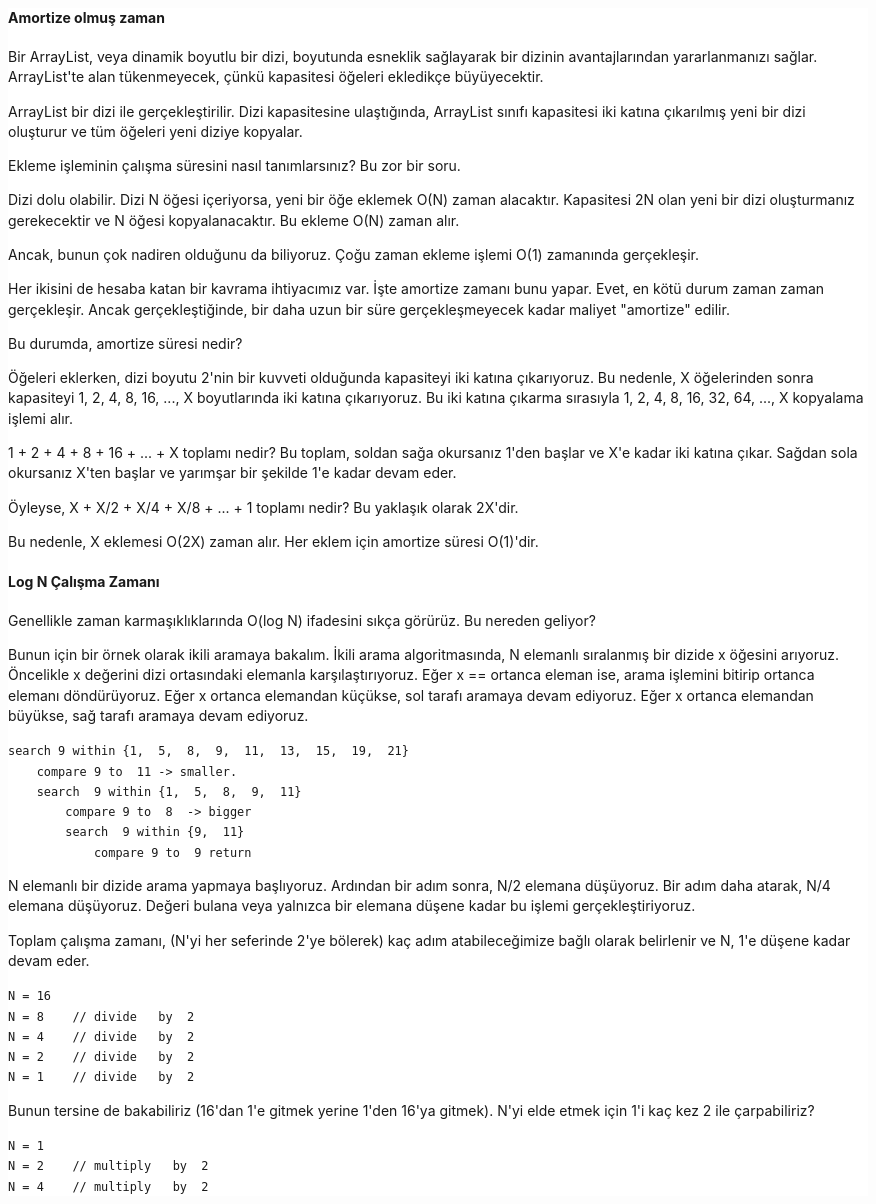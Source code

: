 <h4 id ="9">Amortize olmuş zaman</h4>
Bir ArrayList, veya dinamik boyutlu bir dizi, boyutunda esneklik sağlayarak bir dizinin avantajlarından yararlanmanızı sağlar. ArrayList'te alan tükenmeyecek, çünkü kapasitesi öğeleri ekledikçe büyüyecektir.

ArrayList bir dizi ile gerçekleştirilir. Dizi kapasitesine ulaştığında, ArrayList sınıfı kapasitesi iki katına çıkarılmış yeni bir dizi oluşturur ve tüm öğeleri yeni diziye kopyalar.

Ekleme işleminin çalışma süresini nasıl tanımlarsınız? Bu zor bir soru.

Dizi dolu olabilir. Dizi N öğesi içeriyorsa, yeni bir öğe eklemek O(N) zaman alacaktır. Kapasitesi 2N olan yeni bir dizi oluşturmanız gerekecektir ve N öğesi kopyalanacaktır. Bu ekleme O(N) zaman alır.

Ancak, bunun çok nadiren olduğunu da biliyoruz. Çoğu zaman ekleme işlemi O(1) zamanında gerçekleşir.

Her ikisini de hesaba katan bir kavrama ihtiyacımız var. İşte amortize zamanı bunu yapar. Evet, en kötü durum zaman zaman gerçekleşir. Ancak gerçekleştiğinde, bir daha uzun bir süre gerçekleşmeyecek kadar maliyet "amortize" edilir.

Bu durumda, amortize süresi nedir?

Öğeleri eklerken, dizi boyutu 2'nin bir kuvveti olduğunda kapasiteyi iki katına çıkarıyoruz. Bu nedenle, X öğelerinden sonra kapasiteyi 1, 2, 4, 8, 16, ..., X boyutlarında iki katına çıkarıyoruz. Bu iki katına çıkarma sırasıyla 1, 2, 4, 8, 16, 32, 64, ..., X kopyalama işlemi alır.

1 + 2 + 4 + 8 + 16 + ... + X toplamı nedir? Bu toplam, soldan sağa okursanız 1'den başlar ve X'e kadar iki katına çıkar. Sağdan sola okursanız X'ten başlar ve yarımşar bir şekilde 1'e kadar devam eder.

Öyleyse, X + X/2 + X/4 + X/8 + ... + 1 toplamı nedir? Bu yaklaşık olarak 2X'dir.

Bu nedenle, X eklemesi O(2X) zaman alır. Her eklem için amortize süresi O(1)'dir.

<h4 id ="10">Log N Çalışma Zamanı</h4>
Genellikle zaman karmaşıklıklarında O(log N) ifadesini sıkça görürüz. Bu nereden geliyor?

Bunun için bir örnek olarak ikili aramaya bakalım. İkili arama algoritmasında, N elemanlı sıralanmış bir dizide x öğesini arıyoruz. Öncelikle x değerini dizi ortasındaki elemanla karşılaştırıyoruz. Eğer x == ortanca eleman ise, arama işlemini bitirip ortanca elemanı döndürüyoruz. Eğer x ortanca elemandan küçükse, sol tarafı aramaya devam ediyoruz. Eğer x ortanca elemandan büyükse, sağ tarafı aramaya devam ediyoruz.
```
search 9 within {1,  5,  8,  9,  11,  13,  15,  19,  21}
    compare 9 to  11 -> smaller.
    search  9 within {1,  5,  8,  9,  11}
        compare 9 to  8  -> bigger
        search  9 within {9,  11}
            compare 9 to  9 return
```
N elemanlı bir dizide arama yapmaya başlıyoruz. Ardından bir adım sonra, N/2 elemana düşüyoruz. Bir adım daha atarak, N/4 elemana düşüyoruz. Değeri bulana veya yalnızca bir elemana düşene kadar bu işlemi gerçekleştiriyoruz.

Toplam çalışma zamanı, (N'yi her seferinde 2'ye bölerek) kaç adım atabileceğimize bağlı olarak belirlenir ve N, 1'e düşene kadar devam eder.
```
N = 16
N = 8    // divide   by  2
N = 4    // divide   by  2
N = 2    // divide   by  2
N = 1    // divide   by  2
```
Bunun tersine de bakabiliriz (16'dan 1'e gitmek yerine 1'den 16'ya gitmek). N'yi elde etmek için 1'i kaç kez 2 ile çarpabiliriz?
```
N = 1 
N = 2    // multiply   by  2
N = 4    // multiply   by  2
```